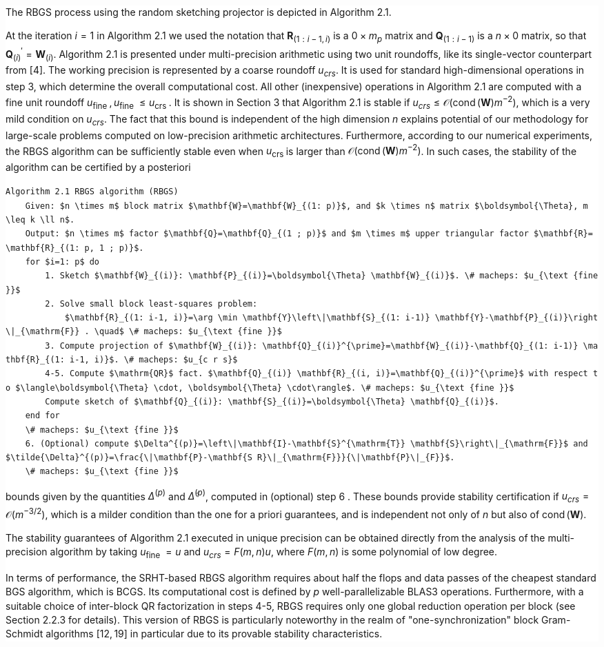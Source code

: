 The RBGS process using the random sketching projector is depicted in Algorithm 2.1.

At the iteration $i=1$ in Algorithm 2.1 we used the notation that $\mathbf{R}_{(1: i-1, i)}$ is a $0 \times m_{p}$ matrix and $\mathbf{Q}_{(1: i-1)}$ is a $n \times 0$ matrix, so that $\mathbf{Q}_{(i)}^{\prime}=\mathbf{W}_{(i)}$. Algorithm 2.1 is presented under multi-precision arithmetic using two unit roundoffs, like its single-vector counterpart from [4]. The working precision is represented by a coarse roundoff $u_{c r s}$. It is used for standard high-dimensional operations in step 3, which determine the overall computational cost. All other (inexpensive) operations in Algorithm 2.1 are computed with a fine unit roundoff $u_{\text {fine }}, u_{\text {fine }} \leq u_{\text {crs }}$. It is shown in Section 3 that Algorithm 2.1 is stable if $u_{c r s} \leq \mathcal{O}\left(\operatorname{cond}(\mathbf{W}) m^{-2}\right)$, which is a very mild condition on $u_{c r s}$. The fact that this bound is independent of the high dimension $n$ explains potential of our methodology for large-scale problems computed on low-precision arithmetic architectures. Furthermore, according to our numerical experiments, the RBGS algorithm can be sufficiently stable even when $u_{\text {crs }}$ is larger than $\mathcal{O}\left(\operatorname{cond}(\mathbf{W}) m^{-2}\right)$. In such cases, the stability of the algorithm can be certified by a posteriori

```
Algorithm 2.1 RBGS algorithm (RBGS)
    Given: $n \times m$ block matrix $\mathbf{W}=\mathbf{W}_{(1: p)}$, and $k \times n$ matrix $\boldsymbol{\Theta}, m \leq k \ll n$.
    Output: $n \times m$ factor $\mathbf{Q}=\mathbf{Q}_{(1 ; p)}$ and $m \times m$ upper triangular factor $\mathbf{R}=\mathbf{R}_{(1: p, 1 ; p)}$.
    for $i=1: p$ do
        1. Sketch $\mathbf{W}_{(i)}: \mathbf{P}_{(i)}=\boldsymbol{\Theta} \mathbf{W}_{(i)}$. \# macheps: $u_{\text {fine }}$
        2. Solve small block least-squares problem:
            $\mathbf{R}_{(1: i-1, i)}=\arg \min \mathbf{Y}\left\|\mathbf{S}_{(1: i-1)} \mathbf{Y}-\mathbf{P}_{(i)}\right\|_{\mathrm{F}} . \quad$ \# macheps: $u_{\text {fine }}$
        3. Compute projection of $\mathbf{W}_{(i)}: \mathbf{Q}_{(i)}^{\prime}=\mathbf{W}_{(i)}-\mathbf{Q}_{(1: i-1)} \mathbf{R}_{(1: i-1, i)}$. \# macheps: $u_{c r s}$
        4-5. Compute $\mathrm{QR}$ fact. $\mathbf{Q}_{(i)} \mathbf{R}_{(i, i)}=\mathbf{Q}_{(i)}^{\prime}$ with respect to $\langle\boldsymbol{\Theta} \cdot, \boldsymbol{\Theta} \cdot\rangle$. \# macheps: $u_{\text {fine }}$
        Compute sketch of $\mathbf{Q}_{(i)}: \mathbf{S}_{(i)}=\boldsymbol{\Theta} \mathbf{Q}_{(i)}$.
    end for
    \# macheps: $u_{\text {fine }}$
    6. (Optional) compute $\Delta^{(p)}=\left\|\mathbf{I}-\mathbf{S}^{\mathrm{T}} \mathbf{S}\right\|_{\mathrm{F}}$ and $\tilde{\Delta}^{(p)}=\frac{\|\mathbf{P}-\mathbf{S R}\|_{\mathrm{F}}}{\|\mathbf{P}\|_{F}}$.
    \# macheps: $u_{\text {fine }}$
```

bounds given by the quantities $\Delta^{(p)}$ and $\tilde{\Delta}^{(p)}$, computed in (optional) step 6 . These bounds provide stability certification if $u_{c r s}=\mathcal{O}\left(m^{-3 / 2}\right)$, which is a milder condition than the one for a priori guarantees, and is independent not only of $n$ but also of $\operatorname{cond}(\mathbf{W})$.

The stability guarantees of Algorithm 2.1 executed in unique precision can be obtained directly from the analysis of the multi-precision algorithm by taking $u_{\text {fine }}=u$ and $u_{c r s}=F(m, n) u$, where $F(m, n)$ is some polynomial of low degree.

In terms of performance, the SRHT-based RBGS algorithm requires about half the flops and data passes of the cheapest standard BGS algorithm, which is BCGS. Its computational cost is defined by $p$ well-parallelizable BLAS3 operations. Furthermore, with a suitable choice of inter-block QR factorization in steps 4-5, RBGS requires only one global reduction operation per block (see Section 2.2.3 for details). This version of RBGS is particularly noteworthy in the realm of "one-synchronization" block Gram-Schmidt algorithms $[12,19]$ in particular due to its provable stability characteristics.
